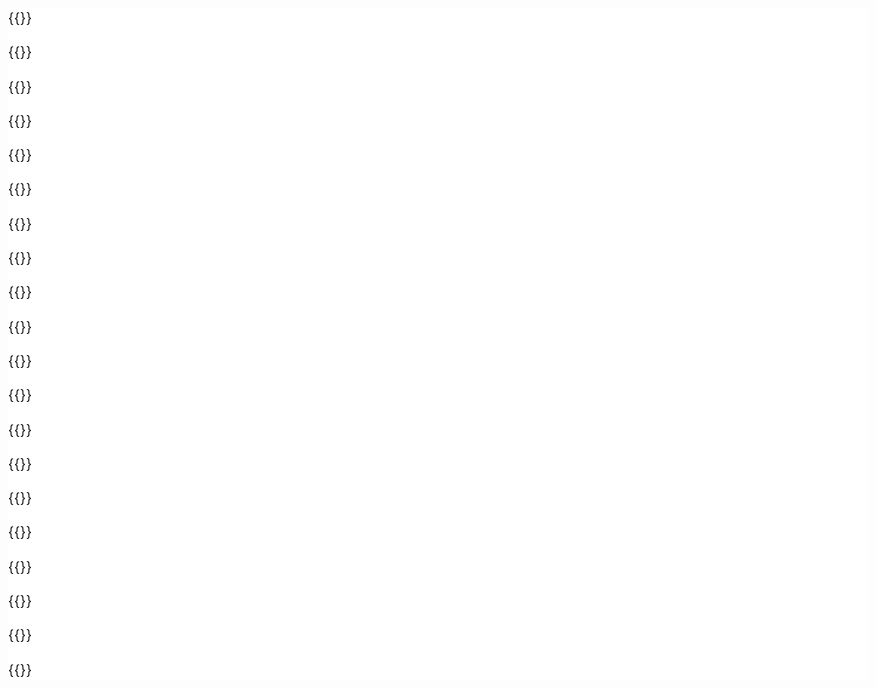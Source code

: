 {{<matomeQuote body="5歳児に色を変えて描き直させたら、彼らはきちんと理解しているよ。" userName="aerhardt" createdAt="2025-02-10T20:47:27" color="">}}

{{<matomeQuote body="アートジェネレーターはCLIPを使ってて、テキストモデルとしてはあまり良くない。画像生成の初期段階はカオス的で、小さな変更にも敏感だから、編集が苦手なんだ。新しいツールはもっと制御された調整ができるけど、使い勝手は少し悪いかも。" userName="rcxdude" createdAt="2025-02-09T14:27:40" color="">}}

{{<matomeQuote body="モデルが「類似性」で訓練されてる可能性は低いけど、似たような概念で訓練されることは不可能ではない。" userName="mr_toad" createdAt="2025-02-10T00:27:09" color="">}}

{{<matomeQuote body="Midjourneyに赤いブーツを茶色に変えてって頼んだら、問題なく変更してくれたよ。ただ、猫がブーツを履くっていう概念はちょっと理解できてなかったけど。" userName="SpicyLemonZest" createdAt="2025-02-10T00:41:28" color="">}}

{{<matomeQuote body="Appleの研究に関して、リンクをシェアします。" userName="tmnvdb" createdAt="2025-02-09T16:39:56" color="">}}

{{<matomeQuote body="「皮肉」って言葉は不適切じゃないかな。機械の知能の存在についての証明は難しいし、個人的な選択として考えるべきだと思うよ。認識を持つことも含めて、みんなで意見が違うことを理解しないといけない。" userName="nonrandomstring" createdAt="2025-02-09T11:36:35" color="">}}

{{<matomeQuote body="AIのラボを「マーケティングの天才」って描くのはちょっと皮肉すぎると思う。モデルをオートコレクトにしなかったのも、技術への信頼を持っているからだろうし、あまり先入観を持たずに考えるべきだよ。" userName="tmnvdb" createdAt="2025-02-09T11:42:22" color="">}}

{{<matomeQuote body="ごめん、”不適切”って言葉が不適切だったかも（笑）要するに、機械の思考やその価値について解決できないしんどい議論が待ってるってことだね。" userName="nonrandomstring" createdAt="2025-02-09T11:57:50" color="">}}

{{<matomeQuote body="死と税金、そして機械の思考やその価値についての終わりのない議論、だな。" userName="tmnvdb" createdAt="2025-02-09T12:06:55" color="">}}

{{<matomeQuote body="若い世代はLLMを知的だと思ってるみたいだ。科学は一つの葬式が終わるまで進まないってのもあるよね。" userName="uh_uh" createdAt="2025-02-09T13:11:34" color="">}}

{{<matomeQuote body="年齢による相関とは言えるけど、12歳の子には、”情報を得る方法だけど知的ではない”って強く思ってる子もいたよ。" userName="nonrandomstring" createdAt="2025-02-09T14:14:01" color="#ff5c5c">}}

{{<matomeQuote body="昔エンジニアのAI使用に関する論文があったけど、年齢と強い相関が見られた。技術の採用は年齢に依存するからね。" userName="tmnvdb" createdAt="2025-02-09T18:13:11" color="">}}

{{<matomeQuote body="このサイトはめっちゃ大事！AI企業が規制や監視を嫌がる理由を考えてみて。FOMOでAIブームに乗る企業も多いけど、最終的な結果は大変なことになるかも。技術は社会に役立たなきゃいけないのに、今は逆になりそうで怖い。" userName="einrealist" createdAt="2025-02-09T10:34:13" color="#785bff">}}

{{<matomeQuote body="ほとんどの業種の会社は規制を好まないよね。LLMを使うと多くの人が時間を大幅に節約できるみたいだ。複雑な問題を解決する場合は自分にはそんなに差はないけど。" userName="vladms" createdAt="2025-02-09T10:43:50" color="">}}

{{<matomeQuote body="一人のライターが時間を節約して、他の読者がその内容が正しいかどうか理解するのに余計な手間がかかるのっていいことなの？" userName="rwmj" createdAt="2025-02-09T11:59:23" color="">}}

{{<matomeQuote body="一人のライターが時間を節約するために負荷の高い質問をして、他の読者がその論の内容を理解するために余計な労力を使うのってどうなの？" userName="tmnvdb" createdAt="2025-02-09T12:05:31" color="">}}

{{<matomeQuote body="それってLLMを使うか使わないかに関わらずそうだよね。責任あるライターは内容をちゃんと確認するから。無責任なライターもいるけど。AIを使うことでそれが簡単になっても、読者の視点からは変わらない。自分はAIを日常的に使ってて、”AIの補助”って感じだけど、時間も大幅に節約できて、最終的な品質もいいよ。" userName="csa" createdAt="2025-02-09T21:35:21" color="#785bff">}}

{{<matomeQuote body="Aiderってツール使ったけど、LLMは期待外れだった。自分の方が大きくて正確なコードを作るのが速いし、LLMのコードをレビューするのはイライラすることが多かったよ。" userName="PartiallyTyped" createdAt="2025-02-09T12:18:01" color="">}}

{{<matomeQuote body="FOMOって言葉にはあまり賛同できないな。FOBBWIIBM、つまり流行に乗り遅れる恐れとか、JOENT、新しい領域を探る喜びの方がいいかも。" userName="JKCalhoun" createdAt="2025-02-09T12:54:26" color="">}}

{{<matomeQuote body="主流になるなんて思えないな。AIは誰でも買えるから、企業が無理に飛びついているのがFOMOだと思う。" userName="trimethylpurine" createdAt="2025-02-09T14:10:06" color="">}}

